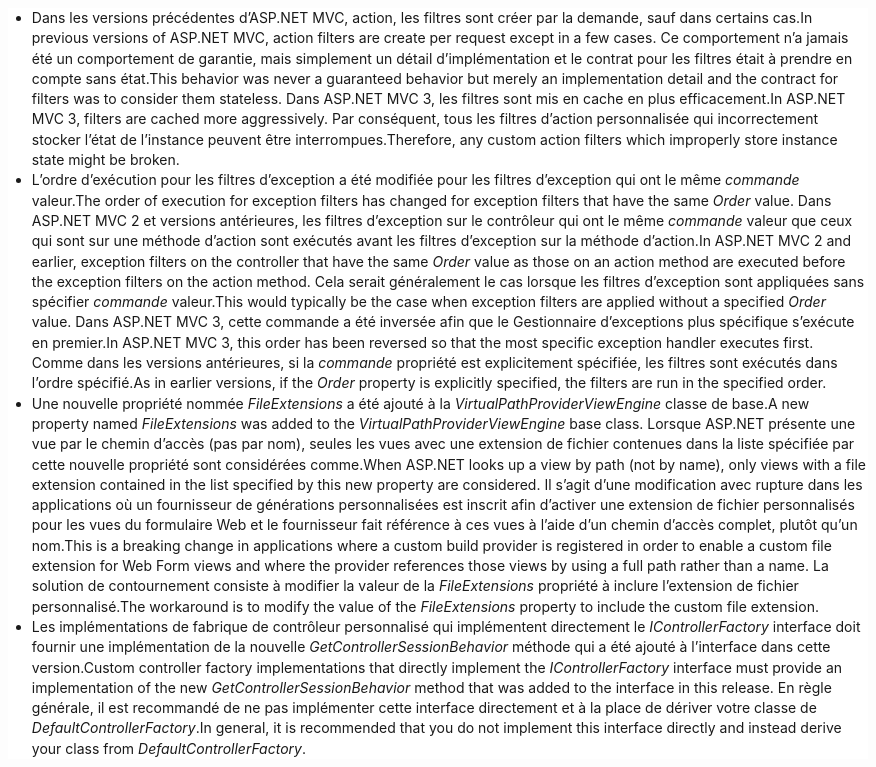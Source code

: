 - <span data-ttu-id="7404f-366">Dans les versions précédentes d’ASP.NET MVC, action, les filtres sont créer par la demande, sauf dans certains cas.</span><span class="sxs-lookup"><span data-stu-id="7404f-366">In previous versions of ASP.NET MVC, action filters are create per request except in a few cases.</span></span> <span data-ttu-id="7404f-367">Ce comportement n’a jamais été un comportement de garantie, mais simplement un détail d’implémentation et le contrat pour les filtres était à prendre en compte sans état.</span><span class="sxs-lookup"><span data-stu-id="7404f-367">This behavior was never a guaranteed behavior but merely an implementation detail and the contract for filters was to consider them stateless.</span></span> <span data-ttu-id="7404f-368">Dans ASP.NET MVC 3, les filtres sont mis en cache en plus efficacement.</span><span class="sxs-lookup"><span data-stu-id="7404f-368">In ASP.NET MVC 3, filters are cached more aggressively.</span></span> <span data-ttu-id="7404f-369">Par conséquent, tous les filtres d’action personnalisée qui incorrectement stocker l’état de l’instance peuvent être interrompues.</span><span class="sxs-lookup"><span data-stu-id="7404f-369">Therefore, any custom action filters which improperly store instance state might be broken.</span></span>
- <span data-ttu-id="7404f-370">L’ordre d’exécution pour les filtres d’exception a été modifiée pour les filtres d’exception qui ont le même *commande* valeur.</span><span class="sxs-lookup"><span data-stu-id="7404f-370">The order of execution for exception filters has changed for exception filters that have the same *Order* value.</span></span> <span data-ttu-id="7404f-371">Dans ASP.NET MVC 2 et versions antérieures, les filtres d’exception sur le contrôleur qui ont le même *commande* valeur que ceux qui sont sur une méthode d’action sont exécutés avant les filtres d’exception sur la méthode d’action.</span><span class="sxs-lookup"><span data-stu-id="7404f-371">In ASP.NET MVC 2 and earlier, exception filters on the controller that have the same *Order* value as those on an action method are executed before the exception filters on the action method.</span></span> <span data-ttu-id="7404f-372">Cela serait généralement le cas lorsque les filtres d’exception sont appliquées sans spécifier *commande* valeur.</span><span class="sxs-lookup"><span data-stu-id="7404f-372">This would typically be the case when exception filters are applied without a specified *Order* value.</span></span> <span data-ttu-id="7404f-373">Dans ASP.NET MVC 3, cette commande a été inversée afin que le Gestionnaire d’exceptions plus spécifique s’exécute en premier.</span><span class="sxs-lookup"><span data-stu-id="7404f-373">In ASP.NET MVC 3, this order has been reversed so that the most specific exception handler executes first.</span></span> <span data-ttu-id="7404f-374">Comme dans les versions antérieures, si la *commande* propriété est explicitement spécifiée, les filtres sont exécutés dans l’ordre spécifié.</span><span class="sxs-lookup"><span data-stu-id="7404f-374">As in earlier versions, if the *Order* property is explicitly specified, the filters are run in the specified order.</span></span>
- <span data-ttu-id="7404f-375">Une nouvelle propriété nommée *FileExtensions* a été ajouté à la *VirtualPathProviderViewEngine* classe de base.</span><span class="sxs-lookup"><span data-stu-id="7404f-375">A new property named *FileExtensions* was added to the *VirtualPathProviderViewEngine* base class.</span></span> <span data-ttu-id="7404f-376">Lorsque ASP.NET présente une vue par le chemin d’accès (pas par nom), seules les vues avec une extension de fichier contenues dans la liste spécifiée par cette nouvelle propriété sont considérées comme.</span><span class="sxs-lookup"><span data-stu-id="7404f-376">When ASP.NET looks up a view by path (not by name), only views with a file extension contained in the list specified by this new property are considered.</span></span> <span data-ttu-id="7404f-377">Il s’agit d’une modification avec rupture dans les applications où un fournisseur de générations personnalisées est inscrit afin d’activer une extension de fichier personnalisés pour les vues du formulaire Web et le fournisseur fait référence à ces vues à l’aide d’un chemin d’accès complet, plutôt qu’un nom.</span><span class="sxs-lookup"><span data-stu-id="7404f-377">This is a breaking change in applications where a custom build provider is registered in order to enable a custom file extension for Web Form views and where the provider references those views by using a full path rather than a name.</span></span> <span data-ttu-id="7404f-378">La solution de contournement consiste à modifier la valeur de la *FileExtensions* propriété à inclure l’extension de fichier personnalisé.</span><span class="sxs-lookup"><span data-stu-id="7404f-378">The workaround is to modify the value of the *FileExtensions* property to include the custom file extension.</span></span>
- <span data-ttu-id="7404f-379">Les implémentations de fabrique de contrôleur personnalisé qui implémentent directement le *IControllerFactory* interface doit fournir une implémentation de la nouvelle *GetControllerSessionBehavior* méthode qui a été ajouté à l’interface dans cette version.</span><span class="sxs-lookup"><span data-stu-id="7404f-379">Custom controller factory implementations that directly implement the *IControllerFactory* interface must provide an implementation of the new *GetControllerSessionBehavior* method that was added to the interface in this release.</span></span> <span data-ttu-id="7404f-380">En règle générale, il est recommandé de ne pas implémenter cette interface directement et à la place de dériver votre classe de *DefaultControllerFactory*.</span><span class="sxs-lookup"><span data-stu-id="7404f-380">In general, it is recommended that you do not implement this interface directly and instead derive your class from *DefaultControllerFactory*.</span></span>
